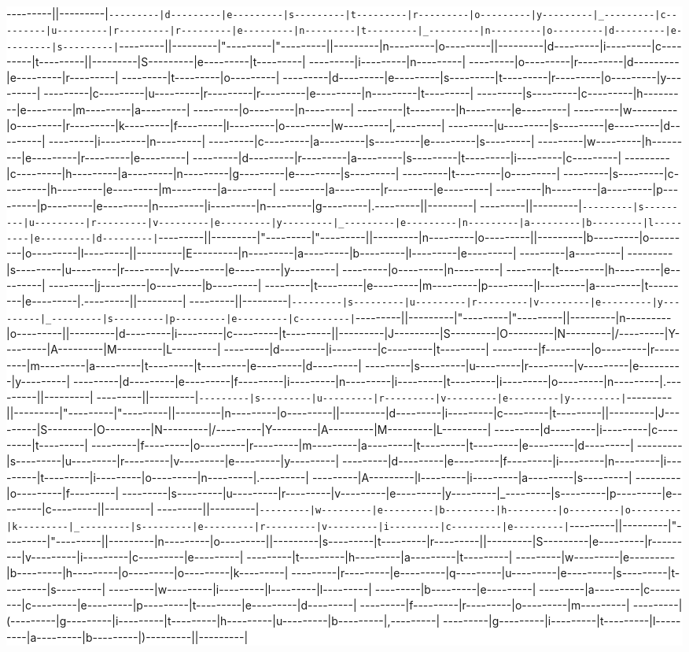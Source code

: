 ---------||---------|`---------|d---------|e---------|s---------|t---------|r---------|o---------|y---------|_---------|c---------|u---------|r---------|r---------|e---------|n---------|t---------|_---------|n---------|o---------|d---------|e---------|s---------|`---------||---------|"---------|"---------||---------|n---------|o---------||---------|d---------|i---------|c---------|t---------||---------|S---------|e---------|t---------| ---------|i---------|n---------| ---------|o---------|r---------|d---------|e---------|r---------| ---------|t---------|o---------| ---------|d---------|e---------|s---------|t---------|r---------|o---------|y---------| ---------|c---------|u---------|r---------|r---------|e---------|n---------|t---------| ---------|s---------|c---------|h---------|e---------|m---------|a---------| ---------|o---------|n---------| ---------|t---------|h---------|e---------| ---------|w---------|o---------|r---------|k---------|f---------|l---------|o---------|w---------|,---------| ---------|u---------|s---------|e---------|d---------| ---------|i---------|n---------| ---------|c---------|a---------|s---------|e---------|s---------| ---------|w---------|h---------|e---------|r---------|e---------| ---------|d---------|r---------|a---------|s---------|t---------|i---------|c---------| ---------|c---------|h---------|a---------|n---------|g---------|e---------|s---------| ---------|t---------|o---------| ---------|s---------|c---------|h---------|e---------|m---------|a---------| ---------|a---------|r---------|e---------| ---------|h---------|a---------|p---------|p---------|e---------|n---------|i---------|n---------|g---------|.---------||---------|
---------||---------|`---------|s---------|u---------|r---------|v---------|e---------|y---------|_---------|e---------|n---------|a---------|b---------|l---------|e---------|d---------|`---------||---------|"---------|"---------||---------|n---------|o---------||---------|b---------|o---------|o---------|l---------||---------|E---------|n---------|a---------|b---------|l---------|e---------| ---------|a---------| ---------|s---------|u---------|r---------|v---------|e---------|y---------| ---------|o---------|n---------| ---------|t---------|h---------|e---------| ---------|j---------|o---------|b---------| ---------|t---------|e---------|m---------|p---------|l---------|a---------|t---------|e---------|.---------||---------|
---------||---------|`---------|s---------|u---------|r---------|v---------|e---------|y---------|_---------|s---------|p---------|e---------|c---------|`---------||---------|"---------|"---------||---------|n---------|o---------||---------|d---------|i---------|c---------|t---------||---------|J---------|S---------|O---------|N---------|/---------|Y---------|A---------|M---------|L---------| ---------|d---------|i---------|c---------|t---------| ---------|f---------|o---------|r---------|m---------|a---------|t---------|t---------|e---------|d---------| ---------|s---------|u---------|r---------|v---------|e---------|y---------| ---------|d---------|e---------|f---------|i---------|n---------|i---------|t---------|i---------|o---------|n---------|.---------||---------|
---------||---------|`---------|s---------|u---------|r---------|v---------|e---------|y---------|`---------||---------|"---------|"---------||---------|n---------|o---------||---------|d---------|i---------|c---------|t---------||---------|J---------|S---------|O---------|N---------|/---------|Y---------|A---------|M---------|L---------| ---------|d---------|i---------|c---------|t---------| ---------|f---------|o---------|r---------|m---------|a---------|t---------|t---------|e---------|d---------| ---------|s---------|u---------|r---------|v---------|e---------|y---------| ---------|d---------|e---------|f---------|i---------|n---------|i---------|t---------|i---------|o---------|n---------|.---------| ---------|A---------|l---------|i---------|a---------|s---------| ---------|o---------|f---------| ---------|s---------|u---------|r---------|v---------|e---------|y---------|_---------|s---------|p---------|e---------|c---------||---------|
---------||---------|`---------|w---------|e---------|b---------|h---------|o---------|o---------|k---------|_---------|s---------|e---------|r---------|v---------|i---------|c---------|e---------|`---------||---------|"---------|"---------||---------|n---------|o---------||---------|s---------|t---------|r---------||---------|S---------|e---------|r---------|v---------|i---------|c---------|e---------| ---------|t---------|h---------|a---------|t---------| ---------|w---------|e---------|b---------|h---------|o---------|o---------|k---------| ---------|r---------|e---------|q---------|u---------|e---------|s---------|t---------|s---------| ---------|w---------|i---------|l---------|l---------| ---------|b---------|e---------| ---------|a---------|c---------|c---------|e---------|p---------|t---------|e---------|d---------| ---------|f---------|r---------|o---------|m---------| ---------|(---------|g---------|i---------|t---------|h---------|u---------|b---------|,---------| ---------|g---------|i---------|t---------|l---------|a---------|b---------|)---------||---------|